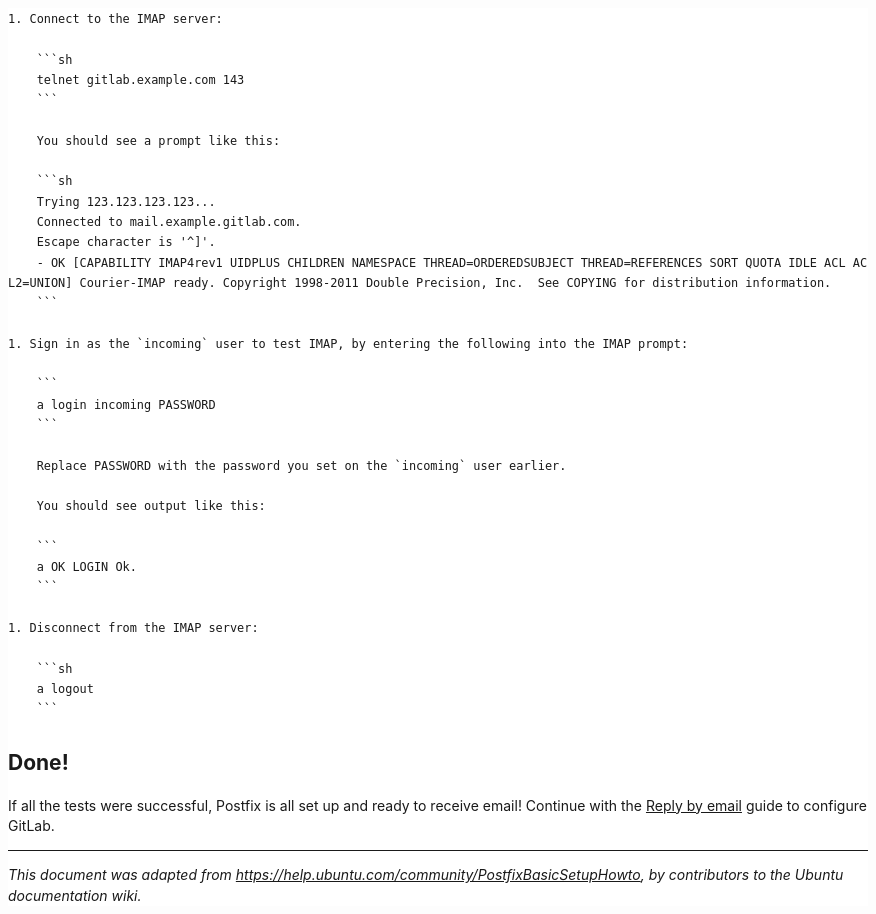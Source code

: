     1. Connect to the IMAP server:

        ```sh
        telnet gitlab.example.com 143
        ```

        You should see a prompt like this:

        ```sh
        Trying 123.123.123.123...
        Connected to mail.example.gitlab.com.
        Escape character is '^]'.
        - OK [CAPABILITY IMAP4rev1 UIDPLUS CHILDREN NAMESPACE THREAD=ORDEREDSUBJECT THREAD=REFERENCES SORT QUOTA IDLE ACL ACL2=UNION] Courier-IMAP ready. Copyright 1998-2011 Double Precision, Inc.  See COPYING for distribution information.
        ```

    1. Sign in as the `incoming` user to test IMAP, by entering the following into the IMAP prompt:

        ```
        a login incoming PASSWORD
        ```

        Replace PASSWORD with the password you set on the `incoming` user earlier.

        You should see output like this:

        ```
        a OK LOGIN Ok.
        ```

    1. Disconnect from the IMAP server:

        ```sh
        a logout
        ```

## Done!

If all the tests were successful, Postfix is all set up and ready to receive email! Continue with the [Reply by email](./reply_by_email.md) guide to configure GitLab.

---

_This document was adapted from https://help.ubuntu.com/community/PostfixBasicSetupHowto, by contributors to the Ubuntu documentation wiki._

[reply by email]: reply_by_email.md
